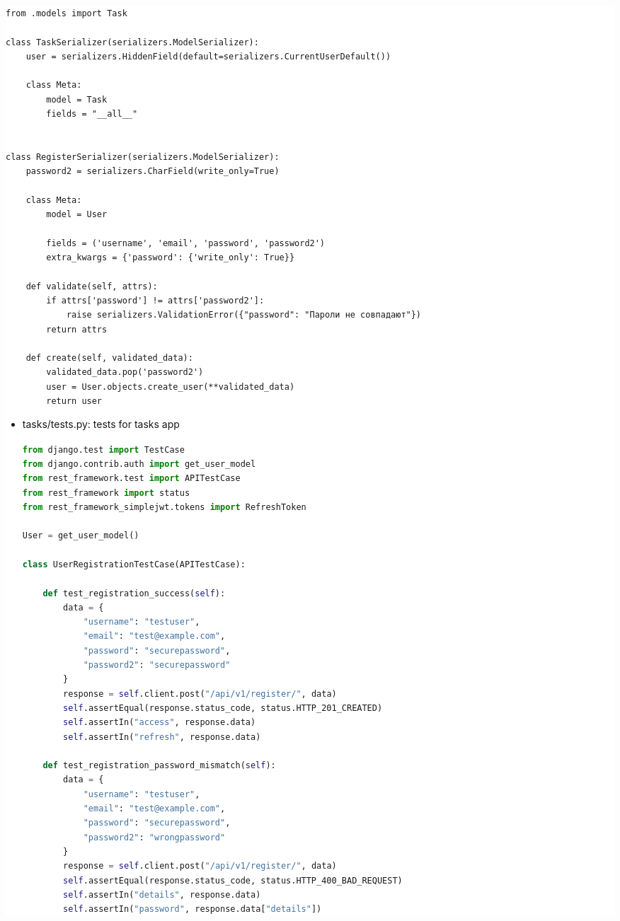     from .models import Task

    class TaskSerializer(serializers.ModelSerializer):
        user = serializers.HiddenField(default=serializers.CurrentUserDefault())
        
        class Meta:
            model = Task
            fields = "__all__"


    class RegisterSerializer(serializers.ModelSerializer):
        password2 = serializers.CharField(write_only=True)

        class Meta:
            model = User

            fields = ('username', 'email', 'password', 'password2')
            extra_kwargs = {'password': {'write_only': True}}

        def validate(self, attrs):
            if attrs['password'] != attrs['password2']:
                raise serializers.ValidationError({"password": "Пароли не совпадают"})
            return attrs

        def create(self, validated_data):
            validated_data.pop('password2')
            user = User.objects.create_user(**validated_data)
            return user

- tasks/tests.py: tests for tasks app
    ```python
    from django.test import TestCase
    from django.contrib.auth import get_user_model
    from rest_framework.test import APITestCase
    from rest_framework import status
    from rest_framework_simplejwt.tokens import RefreshToken

    User = get_user_model()

    class UserRegistrationTestCase(APITestCase):

        def test_registration_success(self):
            data = {
                "username": "testuser",
                "email": "test@example.com",
                "password": "securepassword",
                "password2": "securepassword"
            }
            response = self.client.post("/api/v1/register/", data)
            self.assertEqual(response.status_code, status.HTTP_201_CREATED)
            self.assertIn("access", response.data)
            self.assertIn("refresh", response.data)

        def test_registration_password_mismatch(self):
            data = {
                "username": "testuser",
                "email": "test@example.com",
                "password": "securepassword",
                "password2": "wrongpassword"
            }
            response = self.client.post("/api/v1/register/", data)
            self.assertEqual(response.status_code, status.HTTP_400_BAD_REQUEST)
            self.assertIn("details", response.data)
            self.assertIn("password", response.data["details"])
